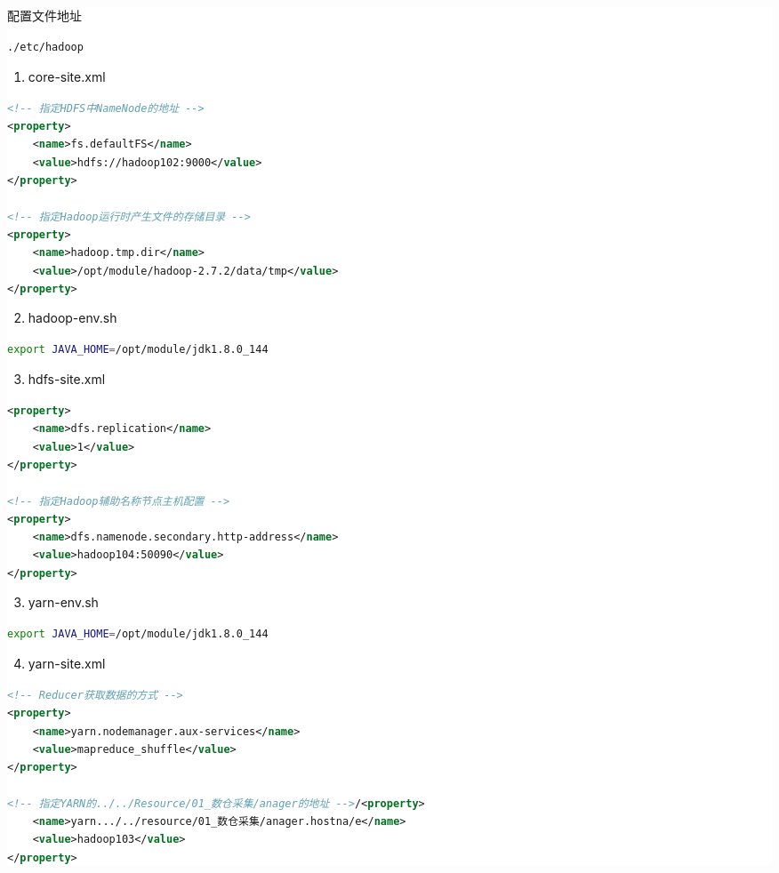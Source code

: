 配置文件地址

`./etc/hadoop`

1. core-site.xml

```xml
<!-- 指定HDFS中NameNode的地址 -->
<property>
	<name>fs.defaultFS</name>
    <value>hdfs://hadoop102:9000</value>
</property>

<!-- 指定Hadoop运行时产生文件的存储目录 -->
<property>
	<name>hadoop.tmp.dir</name>
	<value>/opt/module/hadoop-2.7.2/data/tmp</value>
</property>
```

2. hadoop-env.sh

```bash
export JAVA_HOME=/opt/module/jdk1.8.0_144
```

3. hdfs-site.xml

```xml
<property>
	<name>dfs.replication</name>
	<value>1</value>
</property>

<!-- 指定Hadoop辅助名称节点主机配置 -->
<property>
    <name>dfs.namenode.secondary.http-address</name>
    <value>hadoop104:50090</value>
</property>
```

3. yarn-env.sh

```bash
export JAVA_HOME=/opt/module/jdk1.8.0_144
```

4. yarn-site.xml

```xml
<!-- Reducer获取数据的方式 -->
<property>
	<name>yarn.nodemanager.aux-services</name>
	<value>mapreduce_shuffle</value>
</property>

<!-- 指定YARN的../../Resource/01_数仓采集/anager的地址 -->/<property>
	<name>yarn.../../resource/01_数仓采集/anager.hostna/e</name>
	<value>hadoop103</value>
</property>
```
